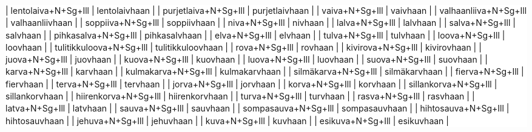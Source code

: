 | lentolaiva+N+Sg+Ill                 | lentolaivhaan                 |
| purjetlaiva+N+Sg+Ill                | purjetlaivhaan                |
| vaiva+N+Sg+Ill                      | vaivhaan                      |
| valhaanliiva+N+Sg+Ill               | valhaanliivhaan               |
| soppiiva+N+Sg+Ill                   | soppiivhaan                   |
| niva+N+Sg+Ill                       | nivhaan                       |
| lalva+N+Sg+Ill                      | lalvhaan                      |
| salva+N+Sg+Ill                      | salvhaan                      |
| pihkasalva+N+Sg+Ill                 | pihkasalvhaan                 |
| elva+N+Sg+Ill                       | elvhaan                       |
| tulva+N+Sg+Ill                      | tulvhaan                      |
| loova+N+Sg+Ill                      | loovhaan                      |
| tulitikkuloova+N+Sg+Ill             | tulitikkuloovhaan             |
| rova+N+Sg+Ill                       | rovhaan                       |
| kivirova+N+Sg+Ill                   | kivirovhaan                   |
| juova+N+Sg+Ill                      | juovhaan                      |
| kuova+N+Sg+Ill                      | kuovhaan                      |
| luova+N+Sg+Ill                      | luovhaan                      |
| suova+N+Sg+Ill                      | suovhaan                      |
| karva+N+Sg+Ill                      | karvhaan                      |
| kulmakarva+N+Sg+Ill                 | kulmakarvhaan                 |
| silmäkarva+N+Sg+Ill                 | silmäkarvhaan                 |
| fierva+N+Sg+Ill                     | fiervhaan                     |
| terva+N+Sg+Ill                      | tervhaan                      |
| jorva+N+Sg+Ill                      | jorvhaan                      |
| korva+N+Sg+Ill                      | korvhaan                      |
| sillankorva+N+Sg+Ill                | sillankorvhaan                |
| hiirenkorva+N+Sg+Ill                | hiirenkorvhaan                |
| turva+N+Sg+Ill                      | turvhaan                      |
| rasva+N+Sg+Ill                      | rasvhaan                      |
| latva+N+Sg+Ill                      | latvhaan                      |
| sauva+N+Sg+Ill                      | sauvhaan                      |
| sompasauva+N+Sg+Ill                 | sompasauvhaan                 |
| hihtosauva+N+Sg+Ill                 | hihtosauvhaan                 |
| jehuva+N+Sg+Ill                     | jehuvhaan                     |
| kuva+N+Sg+Ill                       | kuvhaan                       |
| esikuva+N+Sg+Ill                    | esikuvhaan                    |